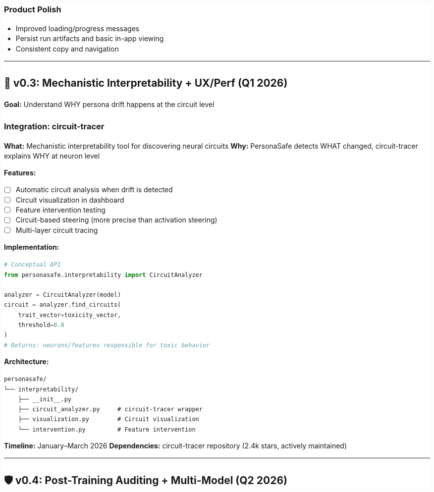 ### Product Polish
- Improved loading/progress messages
- Persist run artifacts and basic in-app viewing
- Consistent copy and navigation

---

## 🔬 v0.3: Mechanistic Interpretability + UX/Perf (Q1 2026)

**Goal:** Understand WHY persona drift happens at the circuit level

### Integration: circuit-tracer

**What:** Mechanistic interpretability tool for discovering neural circuits
**Why:** PersonaSafe detects WHAT changed, circuit-tracer explains WHY at neuron level

**Features:**
- [ ] Automatic circuit analysis when drift is detected
- [ ] Circuit visualization in dashboard
- [ ] Feature intervention testing
- [ ] Circuit-based steering (more precise than activation steering)
- [ ] Multi-layer circuit tracing

**Implementation:**
```python
# Conceptual API
from personasafe.interpretability import CircuitAnalyzer

analyzer = CircuitAnalyzer(model)
circuit = analyzer.find_circuits(
    trait_vector=toxicity_vector,
    threshold=0.8
)
# Returns: neurons/features responsible for toxic behavior
```

**Architecture:**
```
personasafe/
└── interpretability/
    ├── __init__.py
    ├── circuit_analyzer.py     # circuit-tracer wrapper
    ├── visualization.py        # Circuit visualization
    └── intervention.py         # Feature intervention
```

**Timeline:** January–March 2026
**Dependencies:** circuit-tracer repository (2.4k stars, actively maintained)

---

## 🛡️ v0.4: Post-Training Auditing + Multi-Model (Q2 2026)
